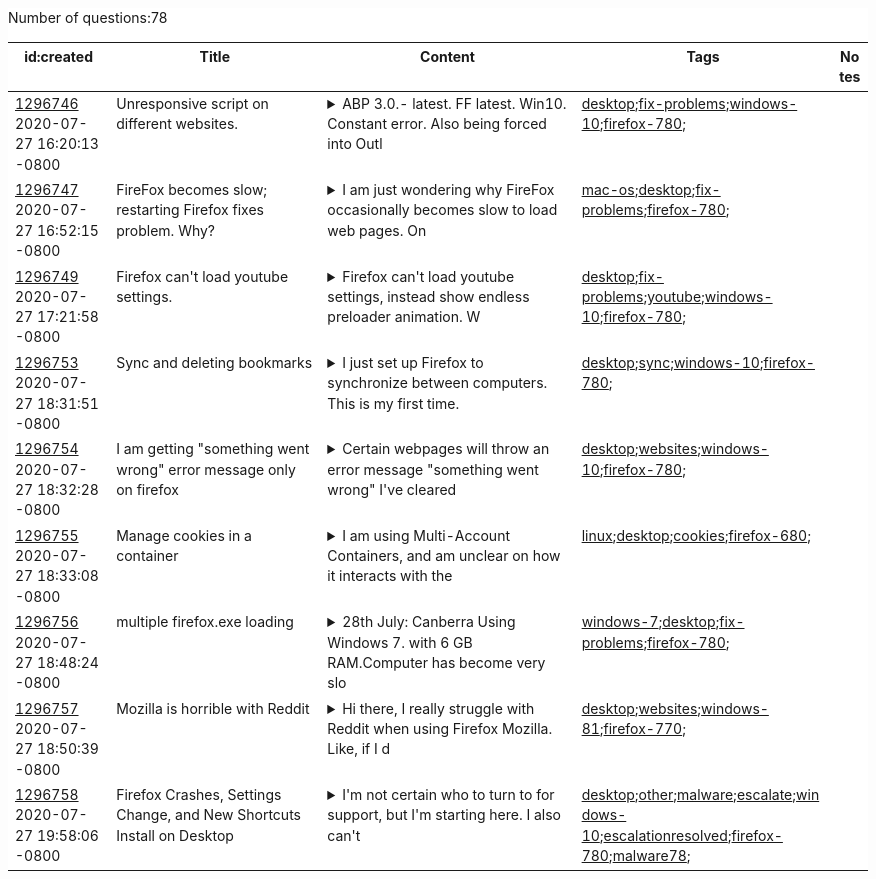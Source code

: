 Number of questions:78

| id:created | Title | Content | Tags | Notes | 
| --- | --- | --- | --- | --- |
| [1296746](https://support.mozilla.org/questions/1296746)<br>2020-07-27 16:20:13 -0800 | Unresponsive script on different websites. |<details><summary>ABP 3.0.- latest. FF latest. Win10. Constant error.  Also being forced into Outl</summary></details> | [desktop](https://support.mozilla.org/en-US/questions/firefox?tagged=desktop);[fix-problems](https://support.mozilla.org/en-US/questions/firefox?tagged=fix-problems);[windows-10](https://support.mozilla.org/en-US/questions/firefox?tagged=windows-10);[firefox-780](https://support.mozilla.org/en-US/questions/firefox?tagged=firefox-780);|
| [1296747](https://support.mozilla.org/questions/1296747)<br>2020-07-27 16:52:15 -0800 | FireFox becomes slow; restarting Firefox fixes problem.  Why? |<details><summary>I am just wondering why FireFox occasionally becomes slow to load web pages.  On</summary></details> | [mac-os](https://support.mozilla.org/en-US/questions/firefox?tagged=mac-os);[desktop](https://support.mozilla.org/en-US/questions/firefox?tagged=desktop);[fix-problems](https://support.mozilla.org/en-US/questions/firefox?tagged=fix-problems);[firefox-780](https://support.mozilla.org/en-US/questions/firefox?tagged=firefox-780);|
| [1296749](https://support.mozilla.org/questions/1296749)<br>2020-07-27 17:21:58 -0800 | Firefox can't load youtube settings. |<details><summary>Firefox can't load youtube settings, instead show endless preloader animation. W</summary></details> | [desktop](https://support.mozilla.org/en-US/questions/firefox?tagged=desktop);[fix-problems](https://support.mozilla.org/en-US/questions/firefox?tagged=fix-problems);[youtube](https://support.mozilla.org/en-US/questions/firefox?tagged=youtube);[windows-10](https://support.mozilla.org/en-US/questions/firefox?tagged=windows-10);[firefox-780](https://support.mozilla.org/en-US/questions/firefox?tagged=firefox-780);|
| [1296753](https://support.mozilla.org/questions/1296753)<br>2020-07-27 18:31:51 -0800 | Sync and deleting bookmarks |<details><summary>I just set up Firefox to synchronize between computers.  This is my first time. </summary></details> | [desktop](https://support.mozilla.org/en-US/questions/firefox?tagged=desktop);[sync](https://support.mozilla.org/en-US/questions/firefox?tagged=sync);[windows-10](https://support.mozilla.org/en-US/questions/firefox?tagged=windows-10);[firefox-780](https://support.mozilla.org/en-US/questions/firefox?tagged=firefox-780);|
| [1296754](https://support.mozilla.org/questions/1296754)<br>2020-07-27 18:32:28 -0800 | I am getting "something went wrong" error message only on firefox |<details><summary>Certain webpages will throw an error message "something went wrong" I've cleared</summary></details> | [desktop](https://support.mozilla.org/en-US/questions/firefox?tagged=desktop);[websites](https://support.mozilla.org/en-US/questions/firefox?tagged=websites);[windows-10](https://support.mozilla.org/en-US/questions/firefox?tagged=windows-10);[firefox-780](https://support.mozilla.org/en-US/questions/firefox?tagged=firefox-780);|
| [1296755](https://support.mozilla.org/questions/1296755)<br>2020-07-27 18:33:08 -0800 | Manage cookies in a container |<details><summary>I am using Multi-Account Containers, and am unclear on how it interacts with the</summary></details> | [linux](https://support.mozilla.org/en-US/questions/firefox?tagged=linux);[desktop](https://support.mozilla.org/en-US/questions/firefox?tagged=desktop);[cookies](https://support.mozilla.org/en-US/questions/firefox?tagged=cookies);[firefox-680](https://support.mozilla.org/en-US/questions/firefox?tagged=firefox-680);|
| [1296756](https://support.mozilla.org/questions/1296756)<br>2020-07-27 18:48:24 -0800 | multiple firefox.exe loading |<details><summary>28th July: Canberra Using Windows 7. with 6 GB RAM.Computer has  become very slo</summary></details> | [windows-7](https://support.mozilla.org/en-US/questions/firefox?tagged=windows-7);[desktop](https://support.mozilla.org/en-US/questions/firefox?tagged=desktop);[fix-problems](https://support.mozilla.org/en-US/questions/firefox?tagged=fix-problems);[firefox-780](https://support.mozilla.org/en-US/questions/firefox?tagged=firefox-780);|
| [1296757](https://support.mozilla.org/questions/1296757)<br>2020-07-27 18:50:39 -0800 | Mozilla is horrible with Reddit |<details><summary>Hi there, I really struggle with Reddit when using Firefox Mozilla. Like, if I d</summary></details> | [desktop](https://support.mozilla.org/en-US/questions/firefox?tagged=desktop);[websites](https://support.mozilla.org/en-US/questions/firefox?tagged=websites);[windows-81](https://support.mozilla.org/en-US/questions/firefox?tagged=windows-81);[firefox-770](https://support.mozilla.org/en-US/questions/firefox?tagged=firefox-770);|
| [1296758](https://support.mozilla.org/questions/1296758)<br>2020-07-27 19:58:06 -0800 | Firefox Crashes, Settings Change, and New Shortcuts Install on Desktop |<details><summary>I'm not certain who to turn to for support, but I'm starting here. I also can't </summary></details> | [desktop](https://support.mozilla.org/en-US/questions/firefox?tagged=desktop);[other](https://support.mozilla.org/en-US/questions/firefox?tagged=other);[malware](https://support.mozilla.org/en-US/questions/firefox?tagged=malware);[escalate](https://support.mozilla.org/en-US/questions/firefox?tagged=escalate);[windows-10](https://support.mozilla.org/en-US/questions/firefox?tagged=windows-10);[escalationresolved](https://support.mozilla.org/en-US/questions/firefox?tagged=escalationresolved);[firefox-780](https://support.mozilla.org/en-US/questions/firefox?tagged=firefox-780);[malware78](https://support.mozilla.org/en-US/questions/firefox?tagged=malware78);|